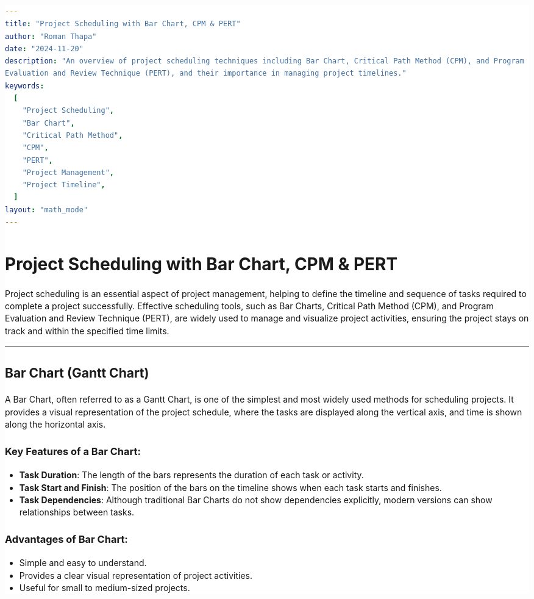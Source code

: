 ```yaml
---
title: "Project Scheduling with Bar Chart, CPM & PERT"
author: "Roman Thapa"
date: "2024-11-20"
description: "An overview of project scheduling techniques including Bar Chart, Critical Path Method (CPM), and Program Evaluation and Review Technique (PERT), and their importance in managing project timelines."
keywords:
  [
    "Project Scheduling",
    "Bar Chart",
    "Critical Path Method",
    "CPM",
    "PERT",
    "Project Management",
    "Project Timeline",
  ]
layout: "math_mode"
---
```


# Project Scheduling with Bar Chart, CPM & PERT

Project scheduling is an essential aspect of project management, helping to define the timeline and sequence of tasks required to complete a project successfully. Effective scheduling tools, such as Bar Charts, Critical Path Method (CPM), and Program Evaluation and Review Technique (PERT), are widely used to manage and visualize project activities, ensuring the project stays on track and within the specified time limits.

---

## Bar Chart (Gantt Chart)

A Bar Chart, often referred to as a Gantt Chart, is one of the simplest and most widely used methods for scheduling projects. It provides a visual representation of the project schedule, where the tasks are displayed along the vertical axis, and time is shown along the horizontal axis.

### Key Features of a Bar Chart:

- **Task Duration**: The length of the bars represents the duration of each task or activity.
- **Task Start and Finish**: The position of the bars on the timeline shows when each task starts and finishes.
- **Task Dependencies**: Although traditional Bar Charts do not show dependencies explicitly, modern versions can show relationships between tasks.

### Advantages of Bar Chart:

- Simple and easy to understand.
- Provides a clear visual representation of project activities.
- Useful for small to medium-sized projects.
